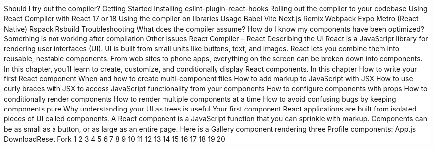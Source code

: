 Should I try out the compiler?
Getting Started
Installing eslint-plugin-react-hooks
Rolling out the compiler to your codebase
Using React Compiler with React 17 or 18
Using the compiler on libraries
Usage
Babel
Vite
Next.js
Remix
Webpack
Expo
Metro (React Native)
Rspack
Rsbuild
Troubleshooting
What does the compiler assume?
How do I know my components have been optimized?
Something is not working after compilation
Other issues
React Compiler – React
Describing the UI
React is a JavaScript library for rendering user interfaces (UI). UI is built from small units like buttons, text, and images. React lets you combine them into reusable, nestable components. From web sites to phone apps, everything on the screen can be broken down into components. In this chapter, you’ll learn to create, customize, and conditionally display React components.
In this chapter
How to write your first React component
When and how to create multi-component files
How to add markup to JavaScript with JSX
How to use curly braces with JSX to access JavaScript functionality from your components
How to configure components with props
How to conditionally render components
How to render multiple components at a time
How to avoid confusing bugs by keeping components pure
Why understanding your UI as trees is useful
Your first component 
React applications are built from isolated pieces of UI called components. A React component is a JavaScript function that you can sprinkle with markup. Components can be as small as a button, or as large as an entire page. Here is a Gallery component rendering three Profile components:
App.js
DownloadReset
Fork
1
2
3
4
5
6
7
8
9
10
11
12
13
14
15
16
17
18
19
20